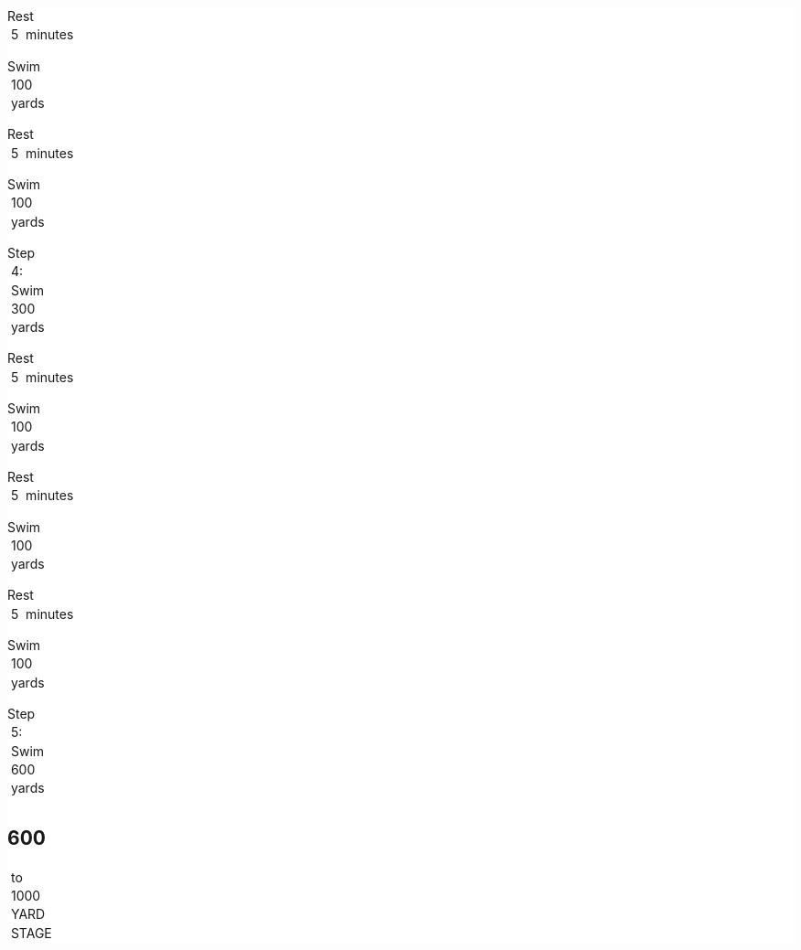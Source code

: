 Rest	
  5	
  minutes

Swim	
  100	
  yards

Rest	
  5	
  minutes

Swim	
  100	
  yards

Step	
  4:	
  Swim	
  300	
  yards

Rest	
  5	
  minutes

Swim	
  100	
  yards

Rest	
  5	
  minutes

Swim	
  100	
  yards

Rest	
  5	
  minutes

Swim	
  100	
  yards

Step	
  5:	
  Swim	
  600	
  yards

## 600	
  to	
  1000	
  YARD	
  STAGE
